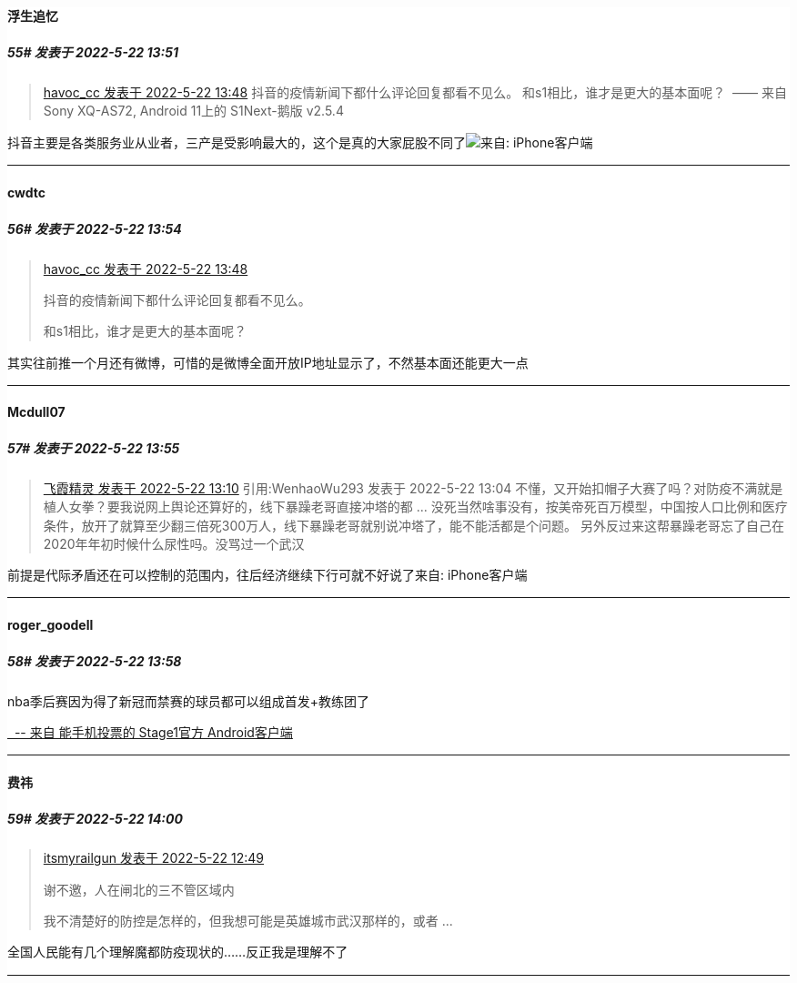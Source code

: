 ####  浮生追忆  
##### 55#       发表于 2022-5-22 13:51

<blockquote><a href="httphttps://bbs.saraba1st.com/2b/forum.php?mod=redirect&amp;goto=findpost&amp;pid=55942346&amp;ptid=2070786" target="_blank"> havoc_cc 发表于 2022-5-22 13:48</a> 抖音的疫情新闻下都什么评论回复都看不见么。 和s1相比，谁才是更大的基本面呢？  —— 来自 Sony XQ-AS72, Android 11上的 S1Next-鹅版 v2.5.4 </blockquote>
抖音主要是各类服务业从业者，三产是受影响最大的，这个是真的大家屁股不同了<img src="https://static.saraba1st.com/image/smiley/face2017/037.png" referrerpolicy="no-referrer">来自: iPhone客户端

*****

####  cwdtc  
##### 56#       发表于 2022-5-22 13:54

<blockquote><a href="httphttps://bbs.saraba1st.com/2b/forum.php?mod=redirect&amp;goto=findpost&amp;pid=55942346&amp;ptid=2070786" target="_blank">havoc_cc 发表于 2022-5-22 13:48</a>

抖音的疫情新闻下都什么评论回复都看不见么。

和s1相比，谁才是更大的基本面呢？</blockquote>
其实往前推一个月还有微博，可惜的是微博全面开放IP地址显示了，不然基本面还能更大一点

*****

####  Mcdull07  
##### 57#       发表于 2022-5-22 13:55

<blockquote><a href="httphttps://bbs.saraba1st.com/2b/forum.php?mod=redirect&amp;goto=findpost&amp;pid=55941988&amp;ptid=2070786" target="_blank"> 飞霞精灵 发表于 2022-5-22 13:10</a> 引用:WenhaoWu293 发表于 2022-5-22 13:04 不懂，又开始扣帽子大赛了吗？对防疫不满就是植人女拳？要我说网上舆论还算好的，线下暴躁老哥直接冲塔的都 ... 没死当然啥事没有，按美帝死百万模型，中国按人口比例和医疗条件，放开了就算至少翻三倍死300万人，线下暴躁老哥就别说冲塔了，能不能活都是个问题。 另外反过来这帮暴躁老哥忘了自己在2020年年初时候什么尿性吗。没骂过一个武汉 </blockquote>
前提是代际矛盾还在可以控制的范围内，往后经济继续下行可就不好说了来自: iPhone客户端

*****

####  roger_goodell  
##### 58#       发表于 2022-5-22 13:58

nba季后赛因为得了新冠而禁赛的球员都可以组成首发+教练团了

[  -- 来自 能手机投票的 Stage1官方 Android客户端](https://www.coolapk.com/apk/140634)

*****

####  费祎  
##### 59#       发表于 2022-5-22 14:00

<blockquote><a href="httphttps://bbs.saraba1st.com/2b/forum.php?mod=redirect&amp;goto=findpost&amp;pid=55941786&amp;ptid=2070786" target="_blank">itsmyrailgun 发表于 2022-5-22 12:49</a>

谢不邀，人在闸北的三不管区域内

我不清楚好的防控是怎样的，但我想可能是英雄城市武汉那样的，或者 ...</blockquote>
全国人民能有几个理解魔都防疫现状的……反正我是理解不了

*****
